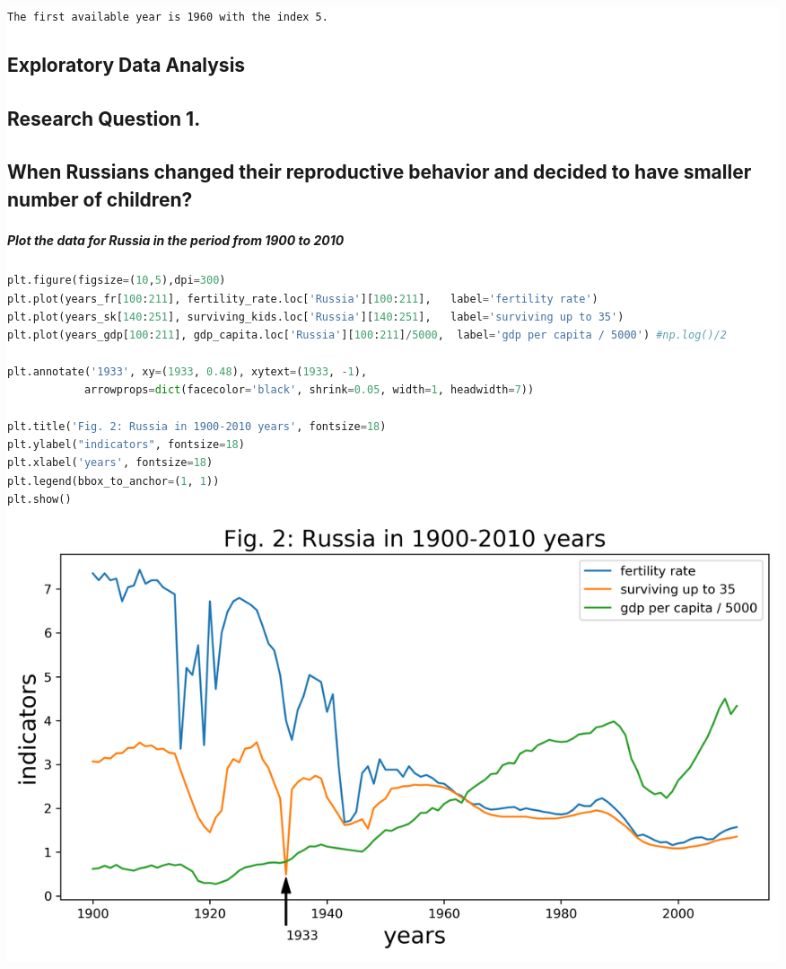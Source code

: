     The first available year is 1960 with the index 5.
    

<a id='eda'></a>
## Exploratory Data Analysis

## Research Question 1. 
## When Russians changed their reproductive behavior and decided to have smaller number of children? 

##### Plot the data for Russia in the period from 1900 to 2010


```python
plt.figure(figsize=(10,5),dpi=300)
plt.plot(years_fr[100:211], fertility_rate.loc['Russia'][100:211],   label='fertility rate')
plt.plot(years_sk[140:251], surviving_kids.loc['Russia'][140:251],   label='surviving up to 35')
plt.plot(years_gdp[100:211], gdp_capita.loc['Russia'][100:211]/5000,  label='gdp per capita / 5000') #np.log()/2

plt.annotate('1933', xy=(1933, 0.48), xytext=(1933, -1),
            arrowprops=dict(facecolor='black', shrink=0.05, width=1, headwidth=7)) 

plt.title('Fig. 2: Russia in 1900-2010 years', fontsize=18)
plt.ylabel("indicators", fontsize=18)
plt.xlabel('years', fontsize=18)
plt.legend(bbox_to_anchor=(1, 1))
plt.show()
```


![png](output_51_0.png)
